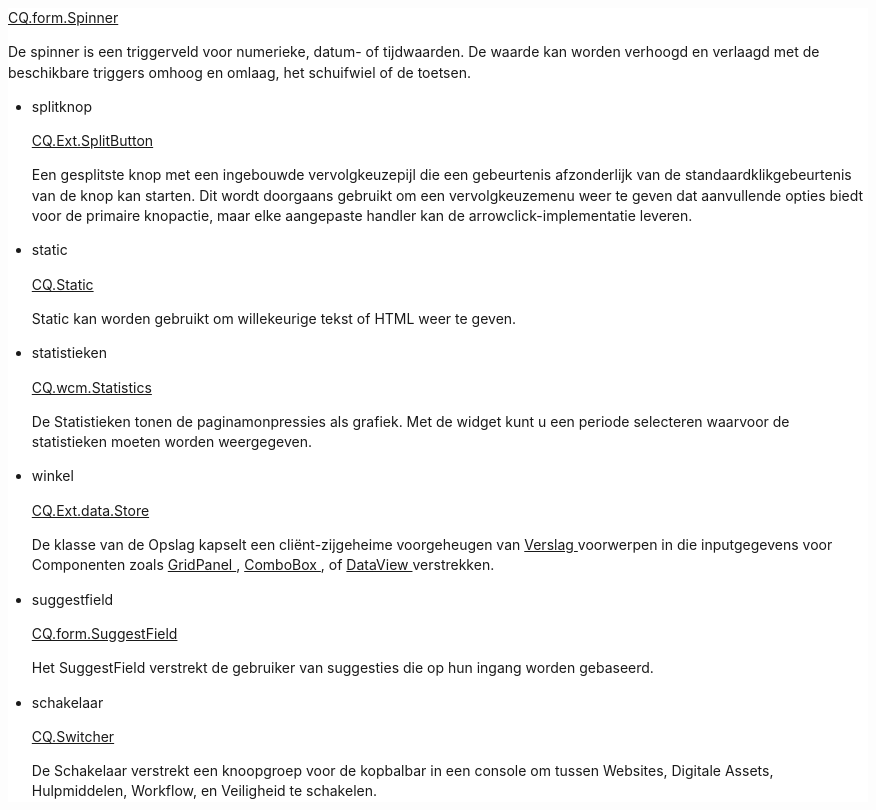   [ CQ.form.Spinner ](https://helpx.adobe.com/experience-manager/6-5/sites/developing/using/reference-materials/widgets-api/index.html?class=CQ.form.Spinner)

  De spinner is een triggerveld voor numerieke, datum- of tijdwaarden. De waarde kan worden verhoogd en verlaagd met de beschikbare triggers omhoog en omlaag, het schuifwiel of de toetsen.

* splitknop

  [ CQ.Ext.SplitButton ](https://helpx.adobe.com/experience-manager/6-5/sites/developing/using/reference-materials/widgets-api/index.html?class=CQ.Ext.SplitButton)

  Een gesplitste knop met een ingebouwde vervolgkeuzepijl die een gebeurtenis afzonderlijk van de standaardklikgebeurtenis van de knop kan starten. Dit wordt doorgaans gebruikt om een vervolgkeuzemenu weer te geven dat aanvullende opties biedt voor de primaire knopactie, maar elke aangepaste handler kan de arrowclick-implementatie leveren.

* static

  [ CQ.Static ](https://helpx.adobe.com/experience-manager/6-5/sites/developing/using/reference-materials/widgets-api/index.html?class=CQ.Static)

  Static kan worden gebruikt om willekeurige tekst of HTML weer te geven.

* statistieken

  [ CQ.wcm.Statistics ](https://helpx.adobe.com/experience-manager/6-5/sites/developing/using/reference-materials/widgets-api/index.html?class=CQ.wcm.Statistics)

  De Statistieken tonen de paginamonpressies als grafiek. Met de widget kunt u een periode selecteren waarvoor de statistieken moeten worden weergegeven.

* winkel

  [ CQ.Ext.data.Store ](https://helpx.adobe.com/experience-manager/6-5/sites/developing/using/reference-materials/widgets-api/index.html?class=CQ.Ext.data.Store)

  De klasse van de Opslag kapselt een cliënt-zijgeheime voorgeheugen van [ Verslag ](https://helpx.adobe.com/experience-manager/6-5/sites/developing/using/reference-materials/widgets-api/index.html?class=CQ.Ext.data.Record) voorwerpen in die inputgegevens voor Componenten zoals [ GridPanel ](https://helpx.adobe.com/experience-manager/6-5/sites/developing/using/reference-materials/widgets-api/index.html?class=CQ.Ext.grid.GridPanel), [ ComboBox ](https://helpx.adobe.com/experience-manager/6-5/sites/developing/using/reference-materials/widgets-api/index.html?class=CQ.Ext.form.ComboBox), of [ DataView ](https://helpx.adobe.com/experience-manager/6-5/sites/developing/using/reference-materials/widgets-api/index.html?class=CQ.Ext.DataView) verstrekken.

* suggestfield

  [ CQ.form.SuggestField ](https://helpx.adobe.com/experience-manager/6-5/sites/developing/using/reference-materials/widgets-api/index.html?class=CQ.form.SuggestField)

  Het SuggestField verstrekt de gebruiker van suggesties die op hun ingang worden gebaseerd.

* schakelaar

  [ CQ.Switcher ](https://helpx.adobe.com/experience-manager/6-5/sites/developing/using/reference-materials/widgets-api/index.html?class=CQ.Switcher)

  De Schakelaar verstrekt een knoopgroep voor de kopbalbar in een console om tussen Websites, Digitale Assets, Hulpmiddelen, Workflow, en Veiligheid te schakelen.
